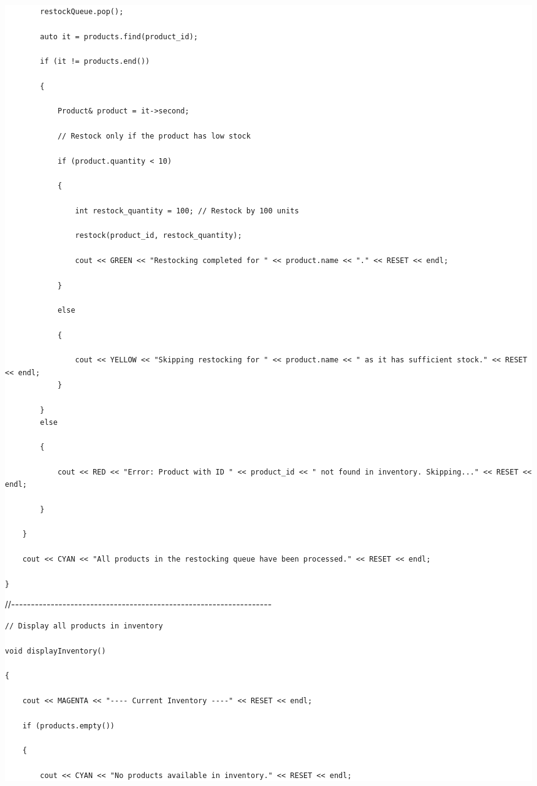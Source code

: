             restockQueue.pop();

            auto it = products.find(product_id);

            if (it != products.end())

            {

                Product& product = it->second;

                // Restock only if the product has low stock

                if (product.quantity < 10)

                {

                    int restock_quantity = 100; // Restock by 100 units

                    restock(product_id, restock_quantity);

                    cout << GREEN << "Restocking completed for " << product.name << "." << RESET << endl;

                }

                else

                {

                    cout << YELLOW << "Skipping restocking for " << product.name << " as it has sufficient stock." << RESET << endl;
                }

            }
            else

            {

                cout << RED << "Error: Product with ID " << product_id << " not found in inventory. Skipping..." << RESET << endl;

            }

        }

        cout << CYAN << "All products in the restocking queue have been processed." << RESET << endl;

    }


//------------------------------------------------------------------

    // Display all products in inventory

    void displayInventory()

    {

        cout << MAGENTA << "---- Current Inventory ----" << RESET << endl;

        if (products.empty())

        {

            cout << CYAN << "No products available in inventory." << RESET << endl;
